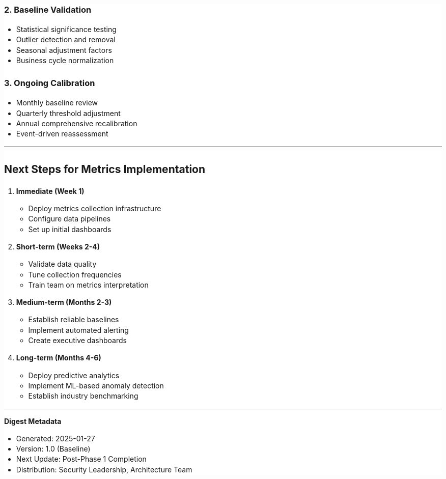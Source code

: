 ### 2. Baseline Validation
- Statistical significance testing
- Outlier detection and removal
- Seasonal adjustment factors
- Business cycle normalization

### 3. Ongoing Calibration
- Monthly baseline review
- Quarterly threshold adjustment
- Annual comprehensive recalibration
- Event-driven reassessment

---

## Next Steps for Metrics Implementation

1. **Immediate (Week 1)**
   - Deploy metrics collection infrastructure
   - Configure data pipelines
   - Set up initial dashboards

2. **Short-term (Weeks 2-4)**
   - Validate data quality
   - Tune collection frequencies
   - Train team on metrics interpretation

3. **Medium-term (Months 2-3)**
   - Establish reliable baselines
   - Implement automated alerting
   - Create executive dashboards

4. **Long-term (Months 4-6)**
   - Deploy predictive analytics
   - Implement ML-based anomaly detection
   - Establish industry benchmarking

---

**Digest Metadata**
- Generated: 2025-01-27
- Version: 1.0 (Baseline)
- Next Update: Post-Phase 1 Completion
- Distribution: Security Leadership, Architecture Team